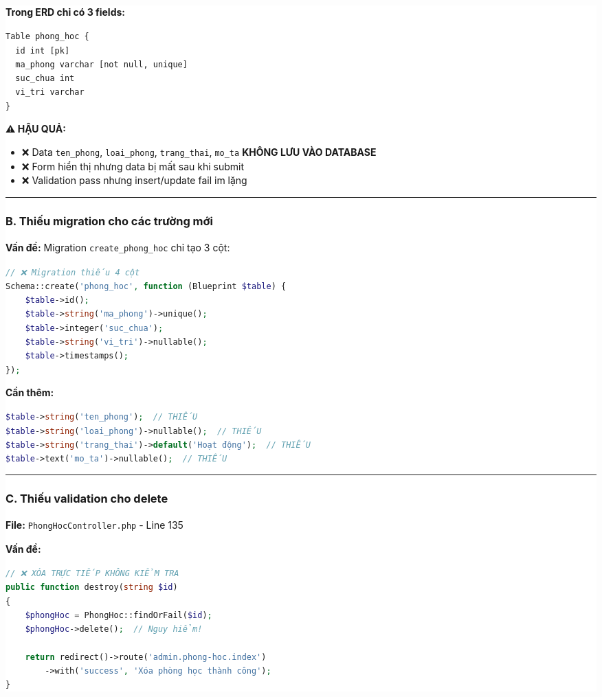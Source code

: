 **Trong ERD chỉ có 3 fields:**

```dbml
Table phong_hoc {
  id int [pk]
  ma_phong varchar [not null, unique]
  suc_chua int
  vi_tri varchar
}
```

**⚠️ HẬU QUẢ:**

-   ❌ Data `ten_phong`, `loai_phong`, `trang_thai`, `mo_ta` **KHÔNG LƯU VÀO DATABASE**
-   ❌ Form hiển thị nhưng data bị mất sau khi submit
-   ❌ Validation pass nhưng insert/update fail im lặng

---

### **B. Thiếu migration cho các trường mới**

**Vấn đề:** Migration `create_phong_hoc` chỉ tạo 3 cột:

```php
// ❌ Migration thiếu 4 cột
Schema::create('phong_hoc', function (Blueprint $table) {
    $table->id();
    $table->string('ma_phong')->unique();
    $table->integer('suc_chua');
    $table->string('vi_tri')->nullable();
    $table->timestamps();
});
```

**Cần thêm:**

```php
$table->string('ten_phong');  // THIẾU
$table->string('loai_phong')->nullable();  // THIẾU
$table->string('trang_thai')->default('Hoạt động');  // THIẾU
$table->text('mo_ta')->nullable();  // THIẾU
```

---

### **C. Thiếu validation cho delete**

**File:** `PhongHocController.php` - Line 135

**Vấn đề:**

```php
// ❌ XÓA TRỰC TIẾP KHÔNG KIỂM TRA
public function destroy(string $id)
{
    $phongHoc = PhongHoc::findOrFail($id);
    $phongHoc->delete();  // Nguy hiểm!

    return redirect()->route('admin.phong-hoc.index')
        ->with('success', 'Xóa phòng học thành công');
}
```
